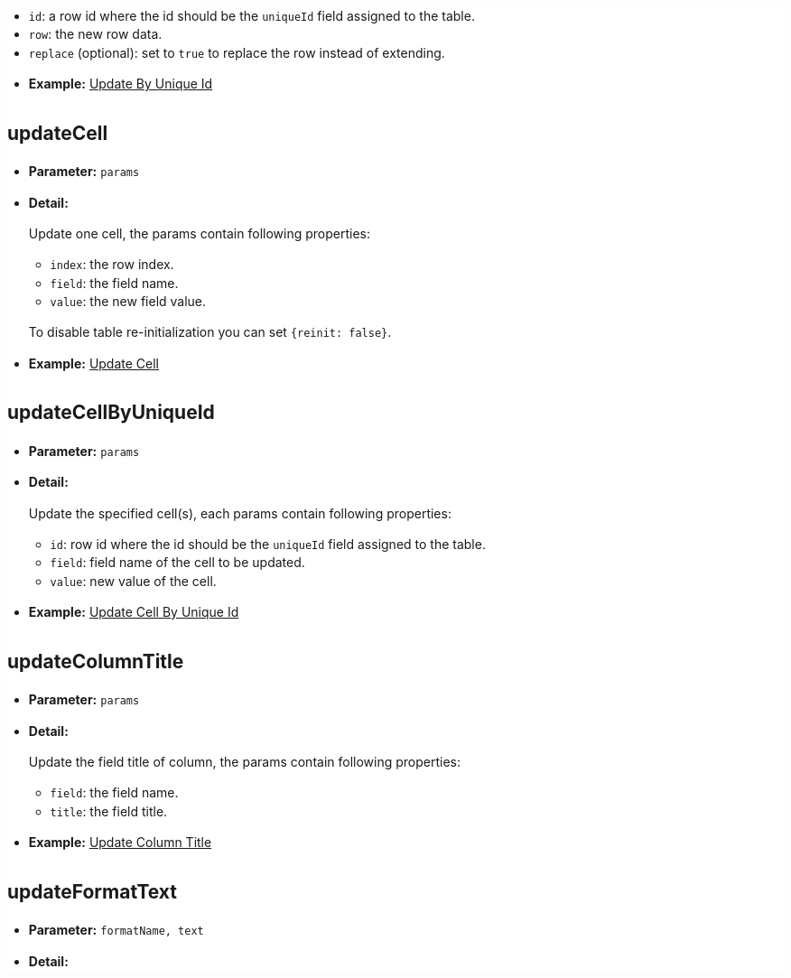   * `id`: a row id where the id should be the `uniqueId` field assigned to the table.
  * `row`: the new row data.
  * `replace` (optional): set to `true` to replace the row instead of extending.

- **Example:** [Update By Unique Id](https://examples.bootstrap-table.com/#methods/update-by-unique-id.html)

## updateCell

- **Parameter:** `params`

- **Detail:**

  Update one cell, the params contain following properties:

  * `index`: the row index.
  * `field`: the field name.
  * `value`: the new field value.

  To disable table re-initialization you can set `{reinit: false}`.

- **Example:** [Update Cell](https://examples.bootstrap-table.com/#methods/update-cell.html)

## updateCellByUniqueId

- **Parameter:** `params`

- **Detail:**

  Update the specified cell(s), each params contain following properties:

  * `id`: row id where the id should be the `uniqueId` field assigned to the table.
  * `field`: field name of the cell to be updated.
  * `value`: new value of the cell.

- **Example:** [Update Cell By Unique Id](https://examples.bootstrap-table.com/#methods/update-cell-by-unique-id.html)

## updateColumnTitle

- **Parameter:** `params`

- **Detail:**

  Update the field title of column, the params contain following properties:

  * `field`: the field name.
  * `title`: the field title.

- **Example:** [Update Column Title](https://examples.bootstrap-table.com/#methods/update-column-title.html)

## updateFormatText

- **Parameter:** `formatName, text`

- **Detail:**
